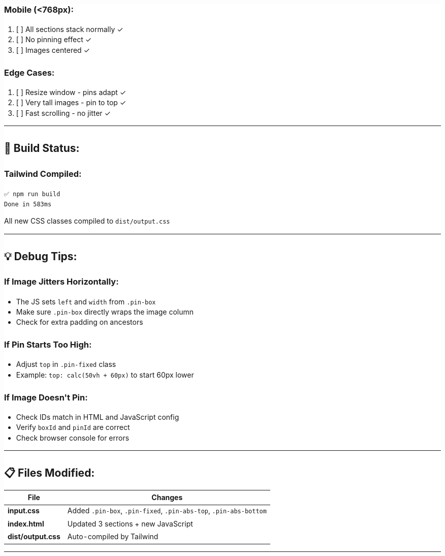 ### **Mobile (<768px):**
1. [ ] All sections stack normally ✓
2. [ ] No pinning effect ✓
3. [ ] Images centered ✓

### **Edge Cases:**
1. [ ] Resize window - pins adapt ✓
2. [ ] Very tall images - pin to top ✓
3. [ ] Fast scrolling - no jitter ✓

---

## 🚀 **Build Status:**

### **Tailwind Compiled:**
```bash
✅ npm run build
Done in 583ms
```

All new CSS classes compiled to `dist/output.css`

---

## 💡 **Debug Tips:**

### **If Image Jitters Horizontally:**
- The JS sets `left` and `width` from `.pin-box`
- Make sure `.pin-box` directly wraps the image column
- Check for extra padding on ancestors

### **If Pin Starts Too High:**
- Adjust `top` in `.pin-fixed` class
- Example: `top: calc(50vh + 60px)` to start 60px lower

### **If Image Doesn't Pin:**
- Check IDs match in HTML and JavaScript config
- Verify `boxId` and `pinId` are correct
- Check browser console for errors

---

## 📋 **Files Modified:**

| File | Changes |
|------|---------|
| **input.css** | Added `.pin-box`, `.pin-fixed`, `.pin-abs-top`, `.pin-abs-bottom` |
| **index.html** | Updated 3 sections + new JavaScript |
| **dist/output.css** | Auto-compiled by Tailwind |

---
